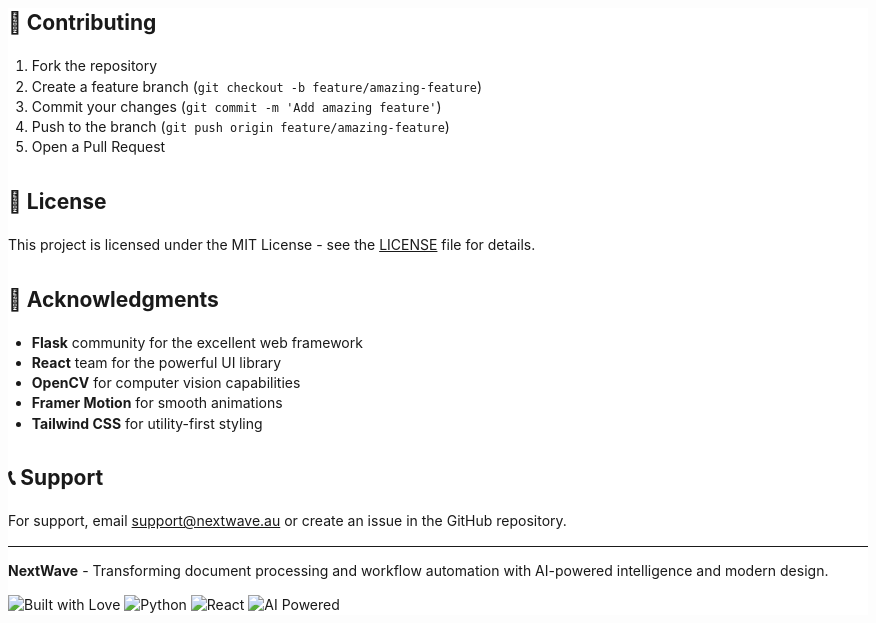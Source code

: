 ## 🤝 Contributing

1. Fork the repository
2. Create a feature branch (`git checkout -b feature/amazing-feature`)
3. Commit your changes (`git commit -m 'Add amazing feature'`)
4. Push to the branch (`git push origin feature/amazing-feature`)
5. Open a Pull Request

## 📄 License

This project is licensed under the MIT License - see the [LICENSE](LICENSE) file for details.

## 🙏 Acknowledgments

- **Flask** community for the excellent web framework
- **React** team for the powerful UI library
- **OpenCV** for computer vision capabilities
- **Framer Motion** for smooth animations
- **Tailwind CSS** for utility-first styling

## 📞 Support

For support, email support@nextwave.au or create an issue in the GitHub repository.

---

**NextWave** - Transforming document processing and workflow automation with AI-powered intelligence and modern design.

![Built with Love](https://img.shields.io/badge/Built%20with-❤️-red?style=for-the-badge)
![Python](https://img.shields.io/badge/Python-3.11+-blue?style=for-the-badge&logo=python)
![React](https://img.shields.io/badge/React-19+-61DAFB?style=for-the-badge&logo=react)
![AI Powered](https://img.shields.io/badge/AI-Powered-green?style=for-the-badge&logo=artificial-intelligence)

